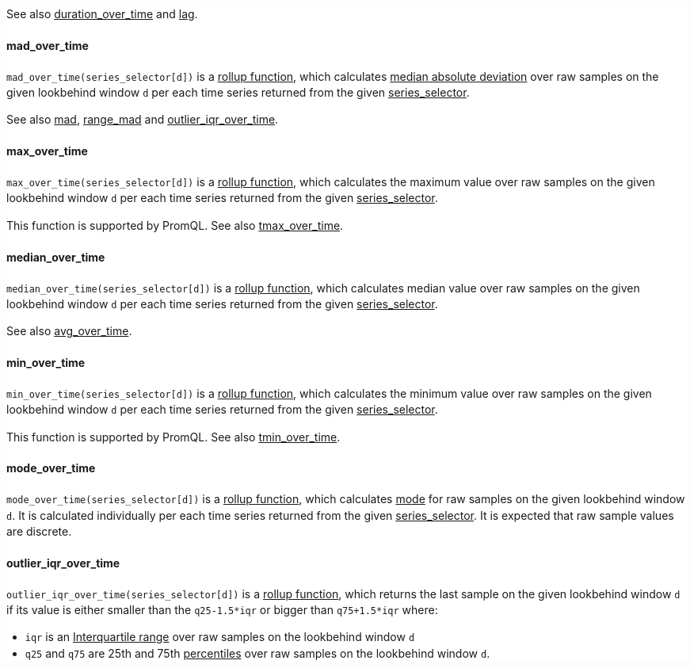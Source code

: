 See also [duration_over_time](#duration_over_time) and [lag](#lag).

#### mad_over_time

`mad_over_time(series_selector[d])` is a [rollup function](#rollup-functions), which calculates [median absolute deviation](https://en.wikipedia.org/wiki/Median_absolute_deviation)
over raw samples on the given lookbehind window `d` per each time series returned from the given [series_selector](https://docs.victoriametrics.com/keyConcepts.html#filtering).

See also [mad](#mad), [range_mad](#range_mad) and [outlier_iqr_over_time](#outlier_iqr_over_time).

#### max_over_time

`max_over_time(series_selector[d])` is a [rollup function](#rollup-functions), which calculates the maximum value over raw samples
on the given lookbehind window `d` per each time series returned from the given [series_selector](https://docs.victoriametrics.com/keyConcepts.html#filtering).

This function is supported by PromQL. See also [tmax_over_time](#tmax_over_time).

#### median_over_time

`median_over_time(series_selector[d])` is a [rollup function](#rollup-functions), which calculates median value over raw samples
on the given lookbehind window `d` per each time series returned
from the given [series_selector](https://docs.victoriametrics.com/keyConcepts.html#filtering).

See also [avg_over_time](#avg_over_time).

#### min_over_time

`min_over_time(series_selector[d])` is a [rollup function](#rollup-functions), which calculates the minimum value over raw samples
on the given lookbehind window `d` per each time series returned from the given [series_selector](https://docs.victoriametrics.com/keyConcepts.html#filtering).

This function is supported by PromQL. See also [tmin_over_time](#tmin_over_time).

#### mode_over_time

`mode_over_time(series_selector[d])` is a [rollup function](#rollup-functions), which calculates [mode](https://en.wikipedia.org/wiki/Mode_(statistics))
for raw samples on the given lookbehind window `d`. It is calculated individually per each time series returned
from the given [series_selector](https://docs.victoriametrics.com/keyConcepts.html#filtering). It is expected that raw sample values are discrete.

#### outlier_iqr_over_time

`outlier_iqr_over_time(series_selector[d])` is a [rollup function](#rollup-functions), which returns the last sample on the given lookbehind window `d`
if its value is either smaller than the `q25-1.5*iqr` or bigger than `q75+1.5*iqr` where:
- `iqr` is an [Interquartile range](https://en.wikipedia.org/wiki/Interquartile_range) over raw samples on the lookbehind window `d`
- `q25` and `q75` are 25th and 75th [percentiles](https://en.wikipedia.org/wiki/Percentile) over raw samples on the lookbehind window `d`.
